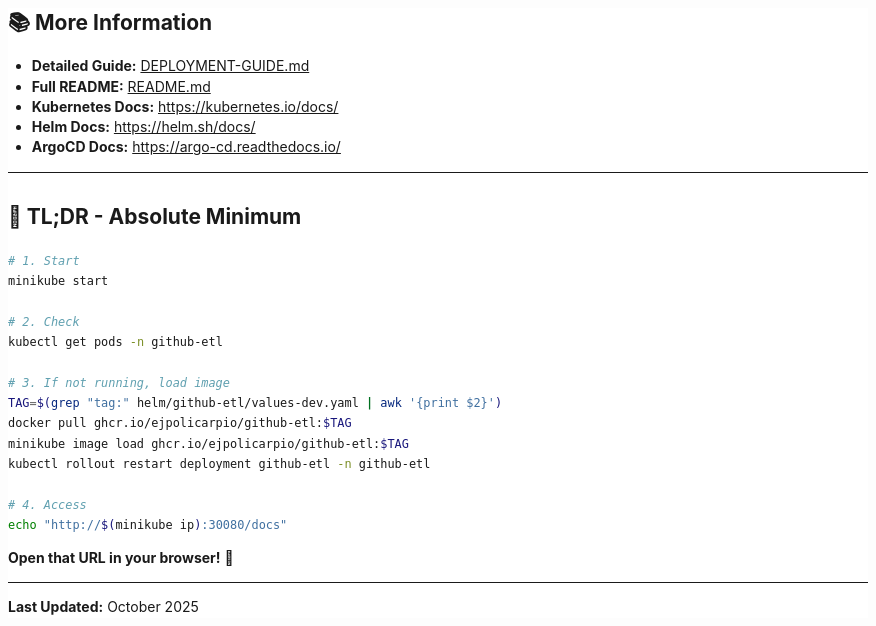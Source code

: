
## 📚 More Information

- **Detailed Guide:** [DEPLOYMENT-GUIDE.md](./DEPLOYMENT-GUIDE.md)
- **Full README:** [README.md](./README.md)
- **Kubernetes Docs:** https://kubernetes.io/docs/
- **Helm Docs:** https://helm.sh/docs/
- **ArgoCD Docs:** https://argo-cd.readthedocs.io/

---

## 🎯 TL;DR - Absolute Minimum

```bash
# 1. Start
minikube start

# 2. Check
kubectl get pods -n github-etl

# 3. If not running, load image
TAG=$(grep "tag:" helm/github-etl/values-dev.yaml | awk '{print $2}')
docker pull ghcr.io/ejpolicarpio/github-etl:$TAG
minikube image load ghcr.io/ejpolicarpio/github-etl:$TAG
kubectl rollout restart deployment github-etl -n github-etl

# 4. Access
echo "http://$(minikube ip):30080/docs"
```

**Open that URL in your browser!** 🚀

---

**Last Updated:** October 2025